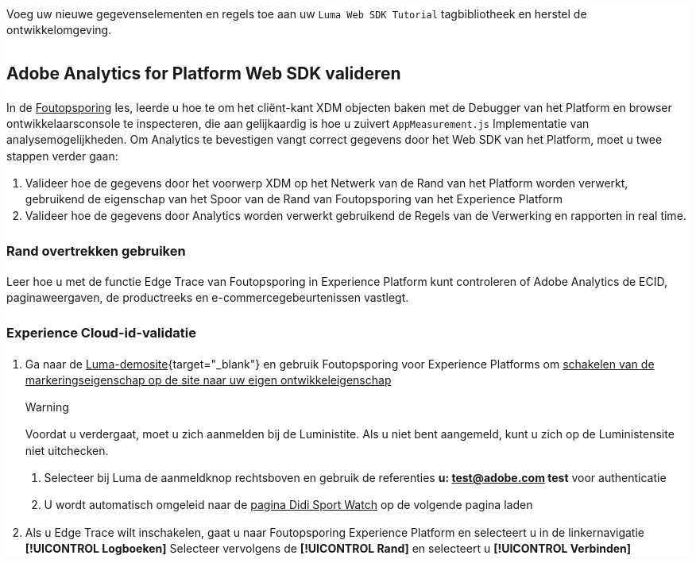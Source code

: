 Voeg uw nieuwe gegevenselementen en regels toe aan uw `Luma Web SDK Tutorial` tagbibliotheek en herstel de ontwikkelomgeving.


## Adobe Analytics for Platform Web SDK valideren

In de [Foutopsporing](validate-with-debugger.md) les, leerde u hoe te om het cliënt-kant XDM objecten baken met de Debugger van het Platform en browser ontwikkelaarsconsole te inspecteren, die aan gelijkaardig is hoe u zuivert `AppMeasurement.js` Implementatie van analysemogelijkheden. Om Analytics te bevestigen vangt correct gegevens door het Web SDK van het Platform, moet u twee stappen verder gaan:

1. Valideer hoe de gegevens door het voorwerp XDM op het Netwerk van de Rand van het Platform worden verwerkt, gebruikend de eigenschap van het Spoor van de Rand van Foutopsporing van het Experience Platform
1. Valideer hoe de gegevens door Analytics worden verwerkt gebruikend de Regels van de Verwerking en rapporten in real time.

### Rand overtrekken gebruiken

Leer hoe u met de functie Edge Trace van Foutopsporing in Experience Platform kunt controleren of Adobe Analytics de ECID, paginaweergaven, de productreeks en e-commercegebeurtenissen vastlegt.

### Experience Cloud-id-validatie

1. Ga naar de [Luma-demosite](https://luma.enablementadobe.com/content/luma/us/en.html){target=&quot;_blank&quot;} en gebruik Foutopsporing voor Experience Platforms om [schakelen van de markeringseigenschap op de site naar uw eigen ontwikkeleigenschap](validate-with-debugger.md#use-the-experience-platform-debugger-to-map-to-your-tags-property)

   >[!WARNING]
   >
   >Voordat u verdergaat, moet u zich aanmelden bij de Luministite.  Als u niet bent aangemeld, kunt u zich op de Luministensite niet uitchecken.
   >
   > 1. Selecteer bij Luma de aanmeldknop rechtsboven en gebruik de referenties **u: test@adobe.com test** voor authenticatie
   >
   > 1. U wordt automatisch omgeleid naar de [pagina Didi Sport Watch](https://luma.enablementadobe.com/content/luma/us/en/products/gear/watches/didi-sport-watch.html#24-WG02) op de volgende pagina laden


1. Als u Edge Trace wilt inschakelen, gaat u naar Foutopsporing Experience Platform en selecteert u in de linkernavigatie **[!UICONTROL Logboeken]** Selecteer vervolgens de **[!UICONTROL Rand]** en selecteert u **[!UICONTROL Verbinden]**
